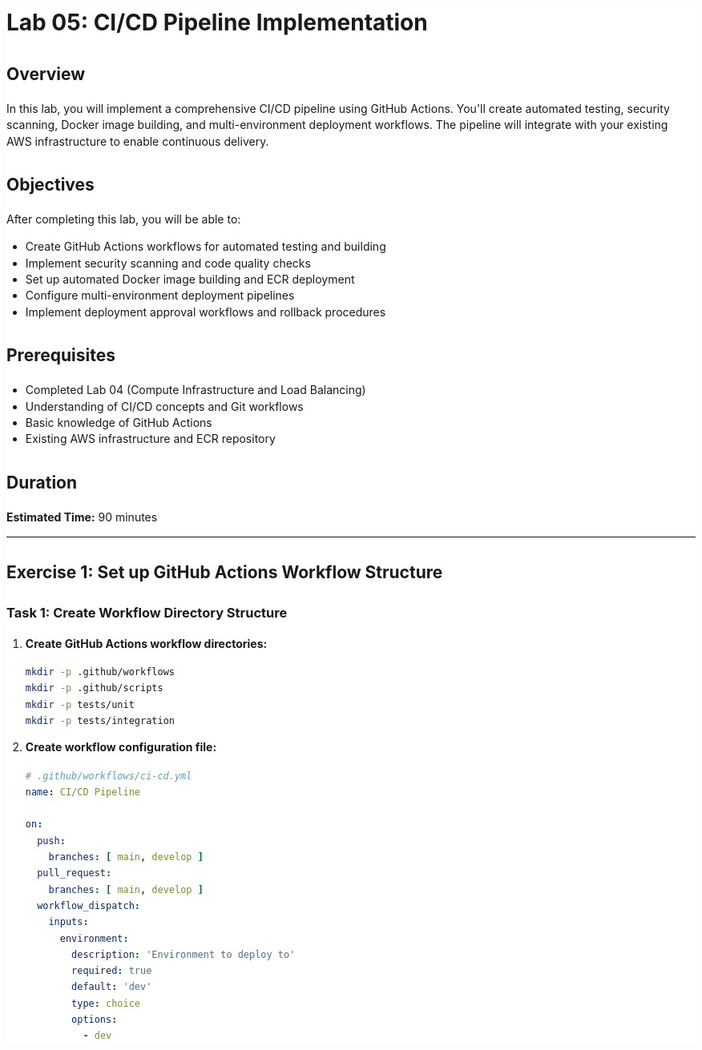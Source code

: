 # Lab 05: CI/CD Pipeline Implementation

## Overview

In this lab, you will implement a comprehensive CI/CD pipeline using GitHub Actions. You'll create automated testing, security scanning, Docker image building, and multi-environment deployment workflows. The pipeline will integrate with your existing AWS infrastructure to enable continuous delivery.

## Objectives

After completing this lab, you will be able to:
- Create GitHub Actions workflows for automated testing and building
- Implement security scanning and code quality checks
- Set up automated Docker image building and ECR deployment
- Configure multi-environment deployment pipelines
- Implement deployment approval workflows and rollback procedures

## Prerequisites

- Completed Lab 04 (Compute Infrastructure and Load Balancing)
- Understanding of CI/CD concepts and Git workflows
- Basic knowledge of GitHub Actions
- Existing AWS infrastructure and ECR repository

## Duration

**Estimated Time:** 90 minutes

---

## Exercise 1: Set up GitHub Actions Workflow Structure

### Task 1: Create Workflow Directory Structure

1. **Create GitHub Actions workflow directories:**
   ```bash
   mkdir -p .github/workflows
   mkdir -p .github/scripts
   mkdir -p tests/unit
   mkdir -p tests/integration
   ```

2. **Create workflow configuration file:**
   ```yaml
   # .github/workflows/ci-cd.yml
   name: CI/CD Pipeline
   
   on:
     push:
       branches: [ main, develop ]
     pull_request:
       branches: [ main, develop ]
     workflow_dispatch:
       inputs:
         environment:
           description: 'Environment to deploy to'
           required: true
           default: 'dev'
           type: choice
           options:
             - dev
   ```